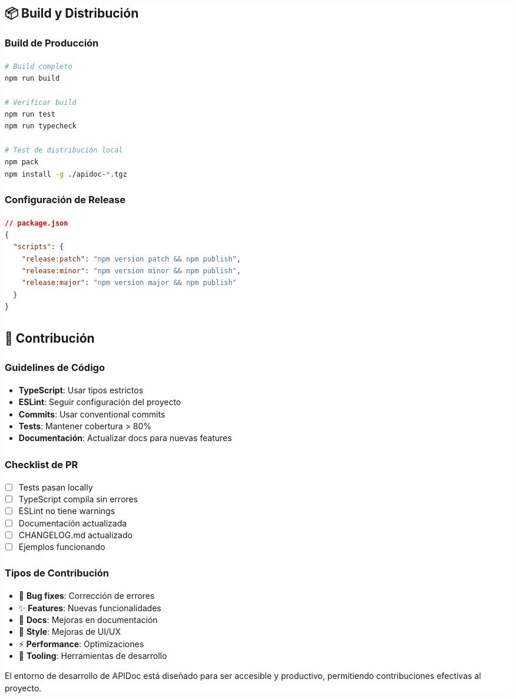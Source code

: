 
## 📦 Build y Distribución

### Build de Producción
```bash
# Build completo
npm run build

# Verificar build
npm run test
npm run typecheck

# Test de distribución local
npm pack
npm install -g ./apidoc-*.tgz
```

### Configuración de Release
```json
// package.json
{
  "scripts": {
    "release:patch": "npm version patch && npm publish",
    "release:minor": "npm version minor && npm publish",
    "release:major": "npm version major && npm publish"
  }
}
```

## 🤝 Contribución

### Guidelines de Código
- **TypeScript**: Usar tipos estrictos
- **ESLint**: Seguir configuración del proyecto
- **Commits**: Usar conventional commits
- **Tests**: Mantener cobertura > 80%
- **Documentación**: Actualizar docs para nuevas features

### Checklist de PR
- [ ] Tests pasan locally
- [ ] TypeScript compila sin errores
- [ ] ESLint no tiene warnings
- [ ] Documentación actualizada
- [ ] CHANGELOG.md actualizado
- [ ] Ejemplos funcionando

### Tipos de Contribución
- 🐛 **Bug fixes**: Corrección de errores
- ✨ **Features**: Nuevas funcionalidades
- 📝 **Docs**: Mejoras en documentación
- 🎨 **Style**: Mejoras de UI/UX
- ⚡ **Performance**: Optimizaciones
- 🔧 **Tooling**: Herramientas de desarrollo

El entorno de desarrollo de APIDoc está diseñado para ser accesible y productivo, permitiendo contribuciones efectivas al proyecto.